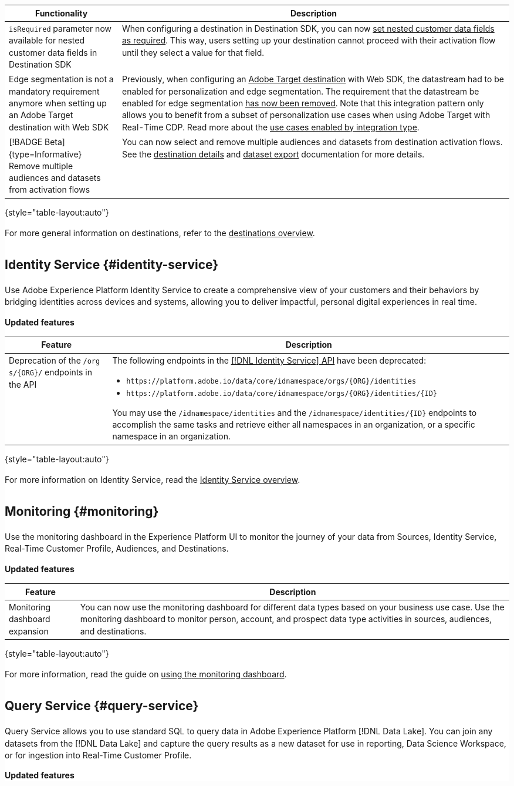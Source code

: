 | Functionality | Description |
| ----------- | ----------- |
| `isRequired` parameter now available for nested customer data fields in Destination SDK | When configuring a destination in Destination SDK, you can now [set nested customer data fields as required](/help/destinations/destination-sdk/functionality/destination-configuration/customer-data-fields.md#nested-fields). This way, users setting up your destination cannot proceed with their activation flow until they select a value for that field.|
| Edge segmentation is not a mandatory requirement anymore when setting up an Adobe Target destination with Web SDK | Previously, when configuring an [Adobe Target destination](/help/destinations/catalog/personalization/adobe-target-connection.md) with Web SDK, the datastream had to be enabled for personalization and edge segmentation. The requirement that the datastream be enabled for edge segmentation [has now been removed](/help/destinations/ui/activate-edge-personalization-destinations.md#configure-datastream). Note that this integration pattern only allows you to benefit from a subset of personalization use cases when using Adobe Target with Real-Time CDP. Read more about the [use cases enabled by integration type](/help/destinations/catalog/personalization/adobe-target-connection.md#supported-use-cases). |
| [!BADGE Beta]{type=Informative} Remove multiple audiences and datasets from activation flows | You can now select and remove multiple audiences and datasets from destination activation flows. See the [destination details](../../destinations/ui/destination-details-page.md#bulk-remove) and [dataset export](../../destinations/ui/export-datasets.md) documentation for more details. |

{style="table-layout:auto"}

For more general information on destinations, refer to the [destinations overview](../../destinations/home.md).

## Identity Service {#identity-service}

Use Adobe Experience Platform Identity Service to create a comprehensive view of your customers and their behaviors by bridging identities across devices and systems, allowing you to deliver impactful, personal digital experiences in real time.

**Updated features**

| Feature | Description |
| --- | --- |
| Deprecation of the `/orgs/{ORG}/` endpoints in the API | The following endpoints in the [[!DNL Identity Service] API](https://developer.adobe.com/experience-platform-apis/references/identity-service/) have been deprecated:<ul><li>`https://platform.adobe.io/data/core/idnamespace/orgs/{ORG}/identities`</li><li>`https://platform.adobe.io/data/core/idnamespace/orgs/{ORG}/identities/{ID}`</li></ul> You may use the `/idnamespace/identities` and the `/idnamespace/identities/{ID}` endpoints to accomplish the same tasks and retrieve either all namespaces in an organization, or a specific namespace in an organization. |

{style="table-layout:auto"}

For more information on Identity Service, read the [Identity Service overview](../../identity-service/home.md).

## Monitoring {#monitoring}

Use the monitoring dashboard in the Experience Platform UI to monitor the journey of your data from Sources, Identity Service, Real-Time Customer Profile, Audiences, and Destinations.

**Updated features**

| Feature | Description |
| --- | --- |
| Monitoring dashboard expansion | You can now use the monitoring dashboard for different data types based on your business use case. Use the monitoring dashboard to monitor person, account, and prospect data type activities in sources, audiences, and destinations. |

{style="table-layout:auto"}

For more information, read the guide on [using the monitoring dashboard](../../dataflows/ui/monitor.md).

## Query Service {#query-service}

Query Service allows you to use standard SQL to query data in Adobe Experience Platform [!DNL Data Lake]. You can join any datasets from the [!DNL Data Lake] and capture the query results as a new dataset for use in reporting, Data Science Workspace, or for ingestion into Real-Time Customer Profile.

**Updated features**
